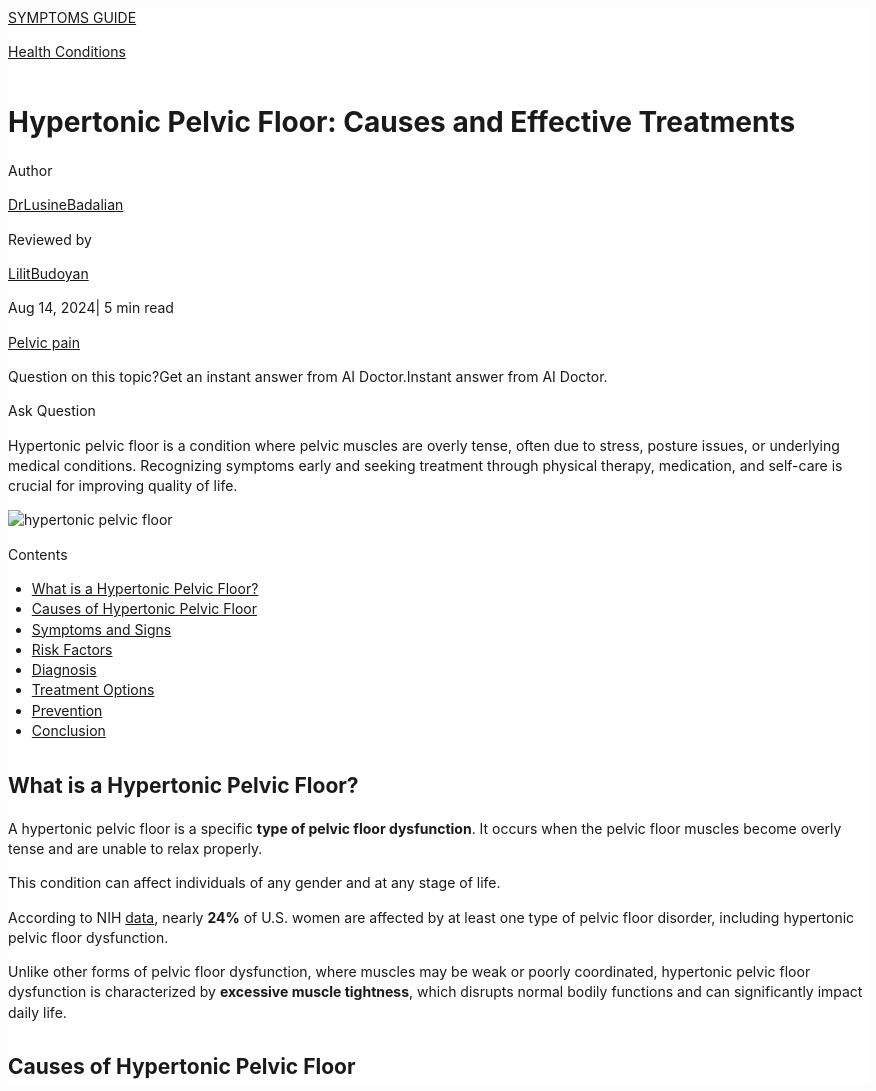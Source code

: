 [SYMPTOMS GUIDE](https://docus.ai/symptoms-guide)

[Health Conditions](https://docus.ai/symptoms-guide/category/health-conditions)

# Hypertonic Pelvic Floor: Causes and Effective Treatments

Author

[DrLusineBadalian](https://docus.ai/author/dr-lusine-badalian)

Reviewed by

[LilitBudoyan](https://docus.ai/author/lilit-budoyan)

Aug 14, 2024\| 5 min read

[Pelvic pain](https://docus.ai/tags/pelvic-pain)

Question on this topic?Get an instant answer from AI Doctor.Instant answer from AI Doctor.

Ask Question

Hypertonic pelvic floor is a condition where pelvic muscles are overly tense, often due to stress, posture issues, or underlying medical conditions. Recognizing symptoms early and seeking treatment through physical therapy, medication, and self-care is crucial for improving quality of life.

![hypertonic pelvic floor](https://docus.ai/_next/image?url=https%3A%2F%2Fdocus-live-cms-storage-us.s3.amazonaws.com%2Fproduct_guide%2Fimages%2Fsections%2F14635cce426ab5ed6f7f9dca59bf0d22.png&w=3840&q=100)

Contents

- [What is a Hypertonic Pelvic Floor?](https://docus.ai/symptoms-guide/hypertonic-pelvic-floor#what-is-a-hypertonic-pelvic-floor)
- [Causes of Hypertonic Pelvic Floor](https://docus.ai/symptoms-guide/hypertonic-pelvic-floor#causes-of-hypertonic-pelvic-floor)
- [Symptoms and Signs](https://docus.ai/symptoms-guide/hypertonic-pelvic-floor#symptoms-and-signs)
- [Risk Factors](https://docus.ai/symptoms-guide/hypertonic-pelvic-floor#risk-factors)
- [Diagnosis](https://docus.ai/symptoms-guide/hypertonic-pelvic-floor#diagnosis)
- [Treatment Options](https://docus.ai/symptoms-guide/hypertonic-pelvic-floor#treatment-options)
- [Prevention](https://docus.ai/symptoms-guide/hypertonic-pelvic-floor#prevention)
- [Conclusion](https://docus.ai/symptoms-guide/hypertonic-pelvic-floor#conclusion)

## What is a Hypertonic Pelvic Floor?

A hypertonic pelvic floor is a specific **type of pelvic floor dysfunction**. It occurs when the pelvic floor muscles become overly tense and are unable to relax properly.

This condition can affect individuals of any gender and at any stage of life.

According to NIH [data](https://www.nih.gov/news-events/news-releases/roughly-one-quarter-us-women-affected-pelvic-floor-disorders), nearly **24%** of U.S. women are affected by at least one type of pelvic floor disorder, including hypertonic pelvic floor dysfunction.

Unlike other forms of pelvic floor dysfunction, where muscles may be weak or poorly coordinated, hypertonic pelvic floor dysfunction is characterized by **excessive muscle tightness**, which disrupts normal bodily functions and can significantly impact daily life.

## Causes of Hypertonic Pelvic Floor
